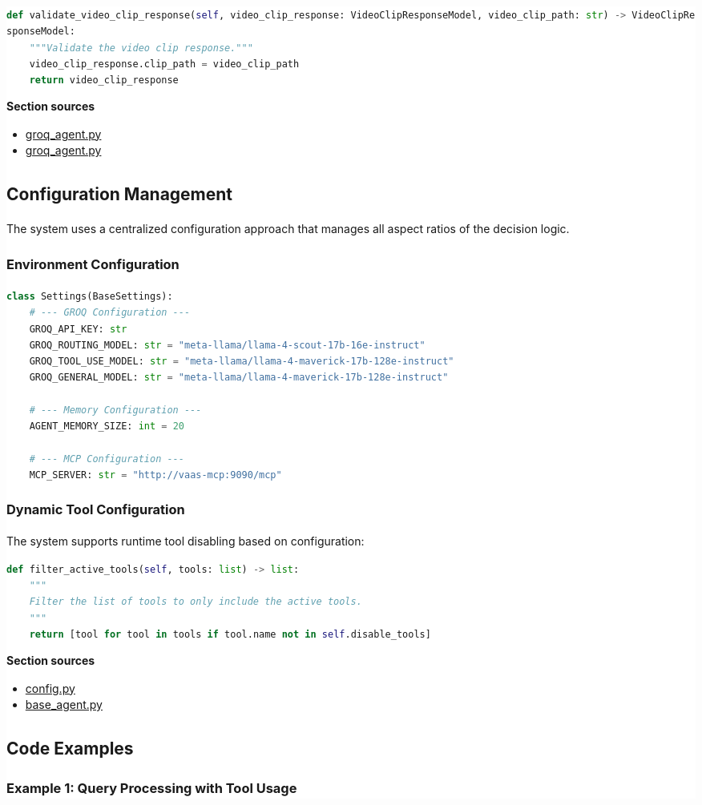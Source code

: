 ```python
def validate_video_clip_response(self, video_clip_response: VideoClipResponseModel, video_clip_path: str) -> VideoClipResponseModel:
    """Validate the video clip response."""
    video_clip_response.clip_path = video_clip_path
    return video_clip_response
```

**Section sources**
- [groq_agent.py](file://vaas-api/src/vaas_api/agent/groq/groq_agent.py#L85-L105)
- [groq_agent.py](file://vaas-api/src/vaas_api/agent/groq/groq_agent.py#L78-L84)

## Configuration Management

The system uses a centralized configuration approach that manages all aspect ratios of the decision logic.

### Environment Configuration

```python
class Settings(BaseSettings):
    # --- GROQ Configuration ---
    GROQ_API_KEY: str
    GROQ_ROUTING_MODEL: str = "meta-llama/llama-4-scout-17b-16e-instruct"
    GROQ_TOOL_USE_MODEL: str = "meta-llama/llama-4-maverick-17b-128e-instruct"
    GROQ_GENERAL_MODEL: str = "meta-llama/llama-4-maverick-17b-128e-instruct"
    
    # --- Memory Configuration ---
    AGENT_MEMORY_SIZE: int = 20
    
    # --- MCP Configuration ---
    MCP_SERVER: str = "http://vaas-mcp:9090/mcp"
```

### Dynamic Tool Configuration

The system supports runtime tool disabling based on configuration:

```python
def filter_active_tools(self, tools: list) -> list:
    """
    Filter the list of tools to only include the active tools.
    """
    return [tool for tool in tools if tool.name not in self.disable_tools]
```

**Section sources**
- [config.py](file://vaas-api/src/vaas_api/config.py#L5-L25)
- [base_agent.py](file://vaas-api/src/vaas_api/agent/base_agent.py#L45-L50)

## Code Examples

### Example 1: Query Processing with Tool Usage

